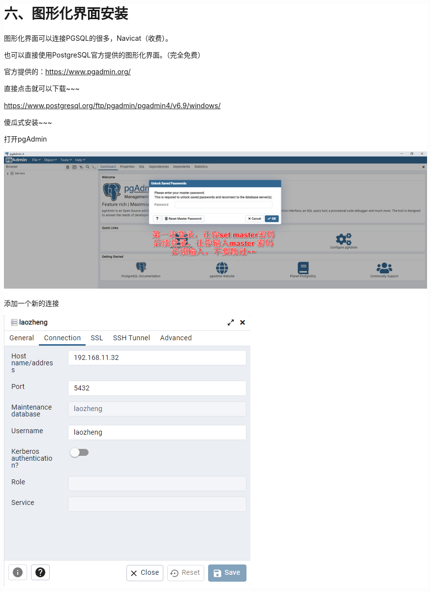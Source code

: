 # 六、图形化界面安装

图形化界面可以连接PGSQL的很多，Navicat（收费）。

也可以直接使用PostgreSQL官方提供的图形化界面。（完全免费）

官方提供的：https://www.pgadmin.org/

直接点击就可以下载~~~

https://www.postgresql.org/ftp/pgadmin/pgadmin4/v6.9/windows/

傻瓜式安装~~~

打开pgAdmin

![image.png](resources/images/13fb3a16b1cae8ff943d401d72afdcce_MD5.png)

添加一个新的连接

![image.png](resources/images/93b9bd6645839d44fb63423fa17f39ef_MD5.png)
